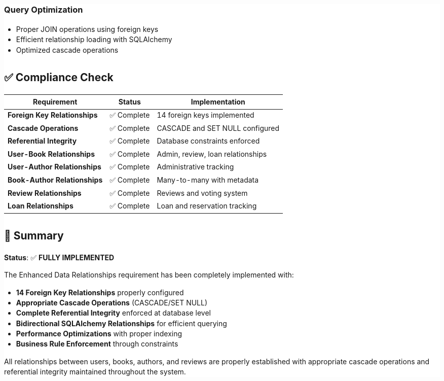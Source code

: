 ### Query Optimization
- Proper JOIN operations using foreign keys
- Efficient relationship loading with SQLAlchemy
- Optimized cascade operations

## ✅ **Compliance Check**

| Requirement | Status | Implementation |
|-------------|---------|----------------|
| **Foreign Key Relationships** | ✅ Complete | 14 foreign keys implemented |
| **Cascade Operations** | ✅ Complete | CASCADE and SET NULL configured |
| **Referential Integrity** | ✅ Complete | Database constraints enforced |
| **User-Book Relationships** | ✅ Complete | Admin, review, loan relationships |
| **User-Author Relationships** | ✅ Complete | Administrative tracking |
| **Book-Author Relationships** | ✅ Complete | Many-to-many with metadata |
| **Review Relationships** | ✅ Complete | Reviews and voting system |
| **Loan Relationships** | ✅ Complete | Loan and reservation tracking |

## 🎉 **Summary**

**Status**: ✅ **FULLY IMPLEMENTED**

The Enhanced Data Relationships requirement has been completely implemented with:
- **14 Foreign Key Relationships** properly configured
- **Appropriate Cascade Operations** (CASCADE/SET NULL)
- **Complete Referential Integrity** enforced at database level
- **Bidirectional SQLAlchemy Relationships** for efficient querying
- **Performance Optimizations** with proper indexing
- **Business Rule Enforcement** through constraints

All relationships between users, books, authors, and reviews are properly established with appropriate cascade operations and referential integrity maintained throughout the system.
